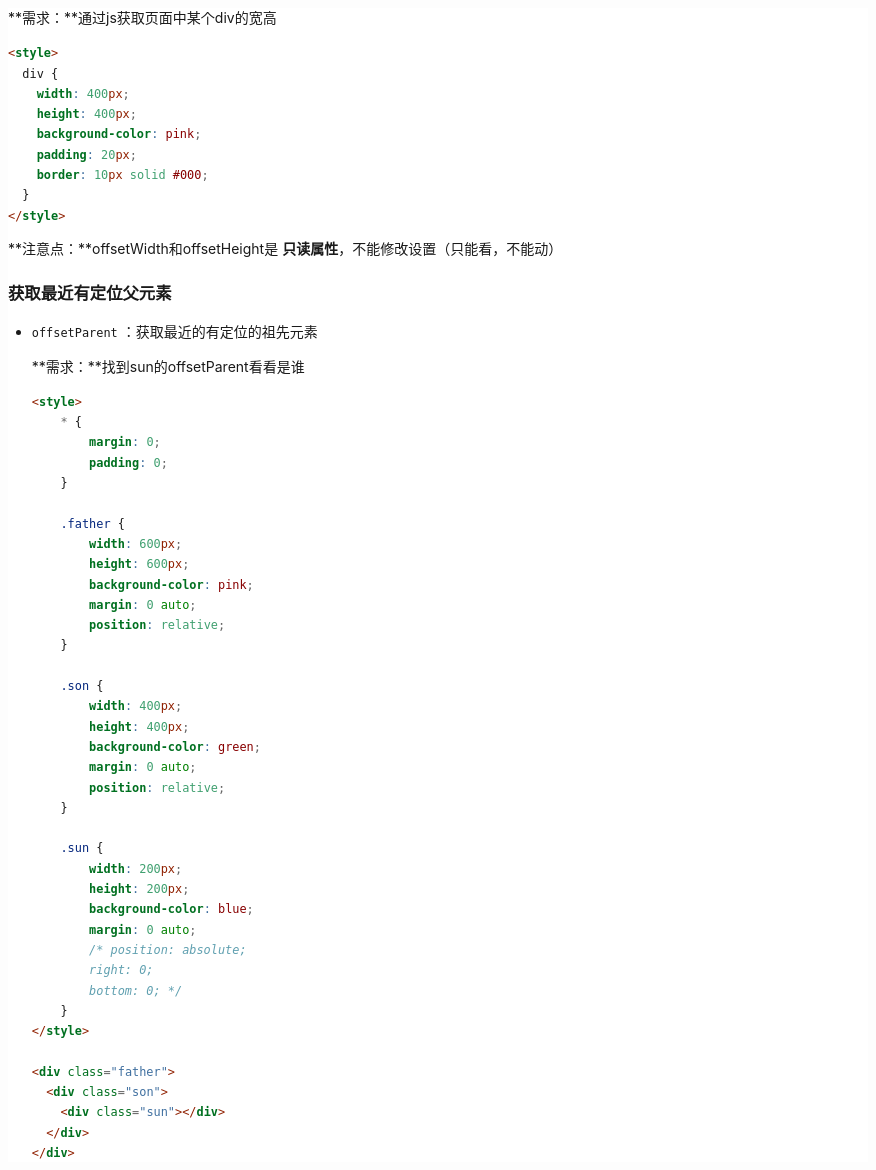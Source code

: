   **需求：**通过js获取页面中某个div的宽高

  ```html
  <style>
    div {
      width: 400px;
      height: 400px;
      background-color: pink;
      padding: 20px;
      border: 10px solid #000;
    }
  </style>
  ```

  

**注意点：**offsetWidth和offsetHeight是 **只读属性**，不能修改设置（只能看，不能动）



### 获取最近有定位父元素

- `offsetParent` ：获取最近的有定位的祖先元素

  **需求：**找到sun的offsetParent看看是谁

  ```html
  <style>
      * {
          margin: 0;
          padding: 0;
      }
  
      .father {
          width: 600px;
          height: 600px;
          background-color: pink;
          margin: 0 auto;
          position: relative;
      }
  
      .son {
          width: 400px;
          height: 400px;
          background-color: green;
          margin: 0 auto;
          position: relative;
      }
  
      .sun {
          width: 200px;
          height: 200px;
          background-color: blue;
          margin: 0 auto;
          /* position: absolute;
          right: 0;
          bottom: 0; */
      }
  </style>
  
  <div class="father">
    <div class="son">
      <div class="sun"></div>
    </div>
  </div>
  ```
